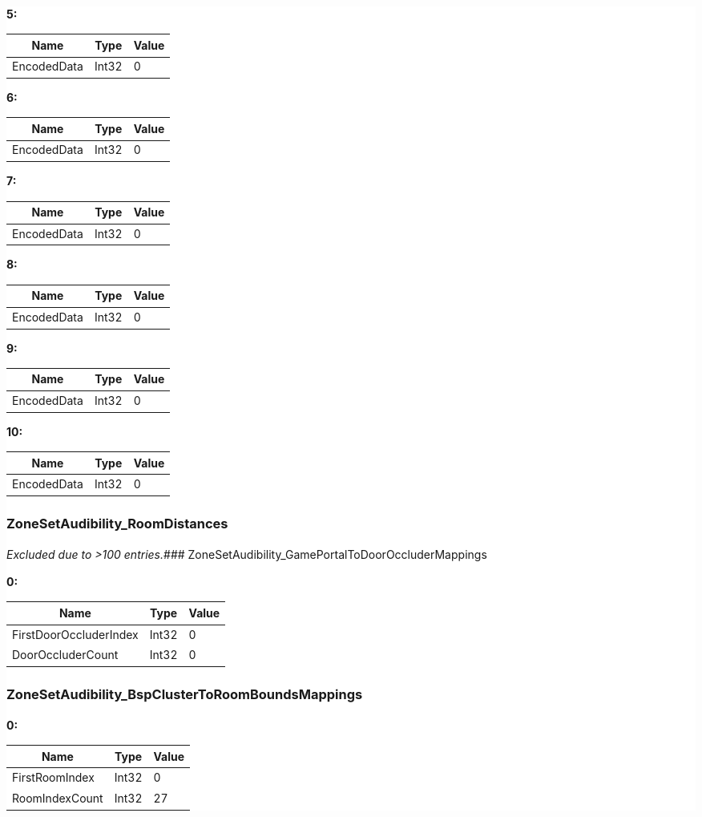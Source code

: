 
**5:**

Name	| Type	| Value
---	|---	|---	|
EncodedData	|Int32	|0


**6:**

Name	| Type	| Value
---	|---	|---	|
EncodedData	|Int32	|0


**7:**

Name	| Type	| Value
---	|---	|---	|
EncodedData	|Int32	|0


**8:**

Name	| Type	| Value
---	|---	|---	|
EncodedData	|Int32	|0


**9:**

Name	| Type	| Value
---	|---	|---	|
EncodedData	|Int32	|0


**10:**

Name	| Type	| Value
---	|---	|---	|
EncodedData	|Int32	|0


### ZoneSetAudibility_RoomDistances

*Excluded due to >100 entries.*### ZoneSetAudibility_GamePortalToDoorOccluderMappings

**0:**

Name	| Type	| Value
---	|---	|---	|
FirstDoorOccluderIndex	|Int32	|0
DoorOccluderCount	|Int32	|0


### ZoneSetAudibility_BspClusterToRoomBoundsMappings

**0:**

Name	| Type	| Value
---	|---	|---	|
FirstRoomIndex	|Int32	|0
RoomIndexCount	|Int32	|27
